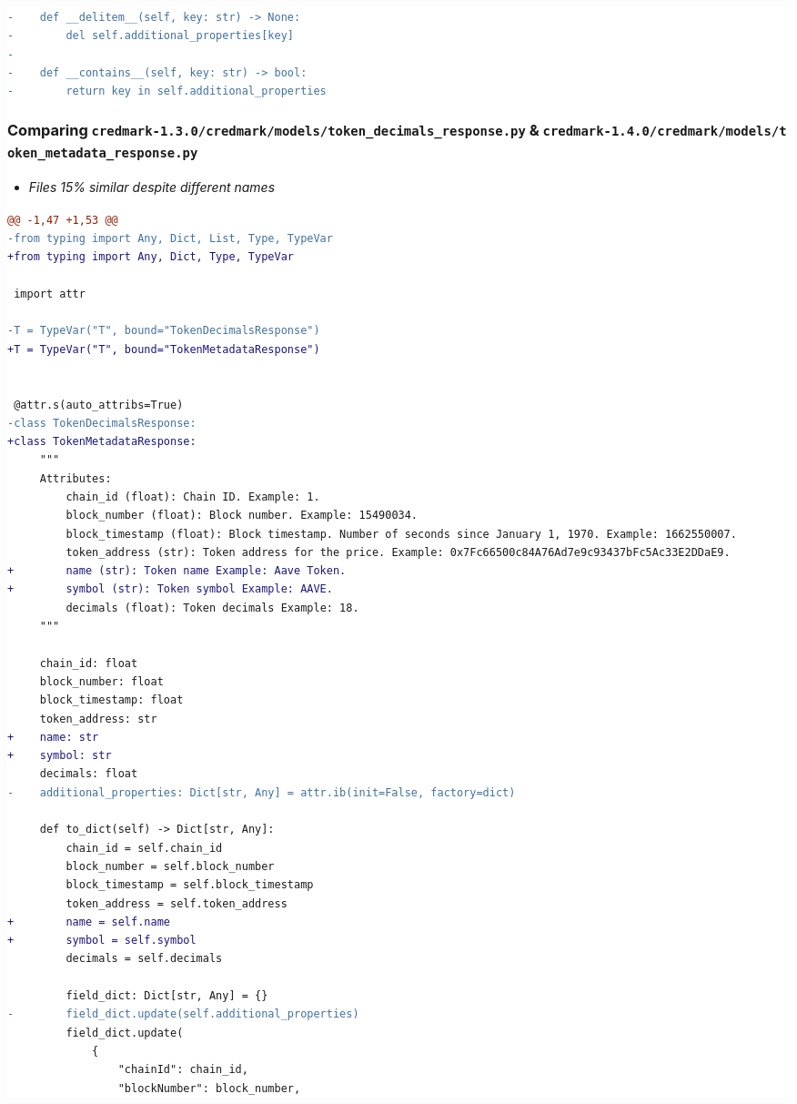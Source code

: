 ```diff
-    def __delitem__(self, key: str) -> None:
-        del self.additional_properties[key]
-
-    def __contains__(self, key: str) -> bool:
-        return key in self.additional_properties
```

### Comparing `credmark-1.3.0/credmark/models/token_decimals_response.py` & `credmark-1.4.0/credmark/models/token_metadata_response.py`

 * *Files 15% similar despite different names*

```diff
@@ -1,47 +1,53 @@
-from typing import Any, Dict, List, Type, TypeVar
+from typing import Any, Dict, Type, TypeVar
 
 import attr
 
-T = TypeVar("T", bound="TokenDecimalsResponse")
+T = TypeVar("T", bound="TokenMetadataResponse")
 
 
 @attr.s(auto_attribs=True)
-class TokenDecimalsResponse:
+class TokenMetadataResponse:
     """
     Attributes:
         chain_id (float): Chain ID. Example: 1.
         block_number (float): Block number. Example: 15490034.
         block_timestamp (float): Block timestamp. Number of seconds since January 1, 1970. Example: 1662550007.
         token_address (str): Token address for the price. Example: 0x7Fc66500c84A76Ad7e9c93437bFc5Ac33E2DDaE9.
+        name (str): Token name Example: Aave Token.
+        symbol (str): Token symbol Example: AAVE.
         decimals (float): Token decimals Example: 18.
     """
 
     chain_id: float
     block_number: float
     block_timestamp: float
     token_address: str
+    name: str
+    symbol: str
     decimals: float
-    additional_properties: Dict[str, Any] = attr.ib(init=False, factory=dict)
 
     def to_dict(self) -> Dict[str, Any]:
         chain_id = self.chain_id
         block_number = self.block_number
         block_timestamp = self.block_timestamp
         token_address = self.token_address
+        name = self.name
+        symbol = self.symbol
         decimals = self.decimals
 
         field_dict: Dict[str, Any] = {}
-        field_dict.update(self.additional_properties)
         field_dict.update(
             {
                 "chainId": chain_id,
                 "blockNumber": block_number,
```